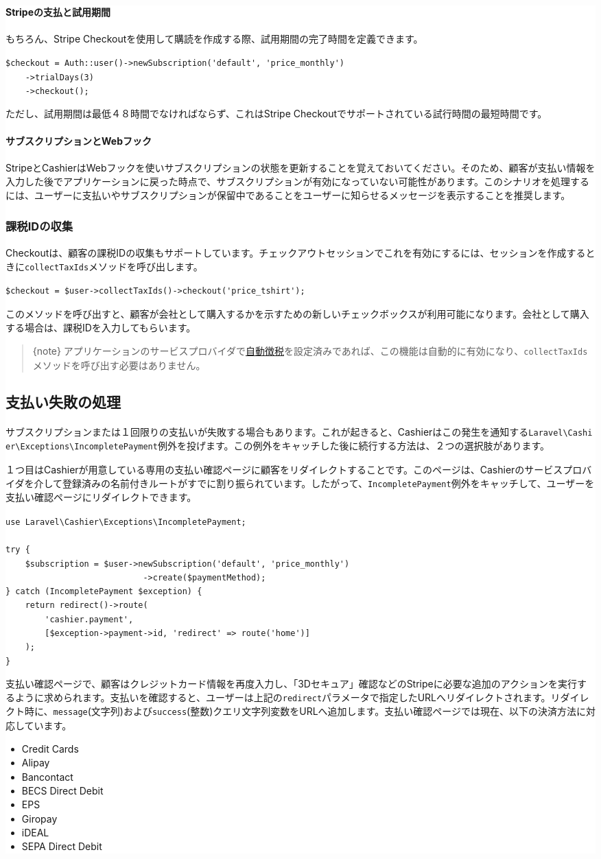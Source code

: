 <a name="stripe-checkout-trial-periods"></a>
#### Stripeの支払と試用期間

もちろん、Stripe Checkoutを使用して購読を作成する際、試用期間の完了時間を定義できます。

    $checkout = Auth::user()->newSubscription('default', 'price_monthly')
        ->trialDays(3)
        ->checkout();

ただし、試用期間は最低４８時間でなければならず、これはStripe Checkoutでサポートされている試行時間の最短時間です。

<a name="stripe-checkout-subscriptions-and-webhooks"></a>
#### サブスクリプションとWebフック

StripeとCashierはWebフックを使いサブスクリプションの状態を更新することを覚えておいてください。そのため、顧客が支払い情報を入力した後でアプリケーションに戻った時点で、サブスクリプションが有効になっていない可能性があります。このシナリオを処理するには、ユーザーに支払いやサブスクリプションが保留中であることをユーザーに知らせるメッセージを表示することを推奨します。

<a name="collecting-tax-ids"></a>
### 課税IDの収集

Checkoutは、顧客の課税IDの収集もサポートしています。チェックアウトセッションでこれを有効にするには、セッションを作成するときに`collectTaxIds`メソッドを呼び出します。

    $checkout = $user->collectTaxIds()->checkout('price_tshirt');

このメソッドを呼び出すと、顧客が会社として購入するかを示すための新しいチェックボックスが利用可能になります。会社として購入する場合は、課税IDを入力してもらいます。

> {note} アプリケーションのサービスプロバイダで[自動徴税](#tax-configuration)を設定済みであれば、この機能は自動的に有効になり、`collectTaxIds`メソッドを呼び出す必要はありません。

<a name="handling-failed-payments"></a>
## 支払い失敗の処理

サブスクリプションまたは１回限りの支払いが失敗する場合もあります。これが起きると、Cashierはこの発生を通知する`Laravel\Cashier\Exceptions\IncompletePayment`例外を投げます。この例外をキャッチした後に続行する方法は、２つの選択肢があります。

１つ目はCashierが用意している専用の支払い確認ページに顧客をリダイレクトすることです。このページは、Cashierのサービスプロバイダを介して登録済みの名前付きルートがすでに割り振られています。したがって、`IncompletePayment`例外をキャッチして、ユーザーを支払い確認ページにリダイレクトできます。

    use Laravel\Cashier\Exceptions\IncompletePayment;

    try {
        $subscription = $user->newSubscription('default', 'price_monthly')
                                ->create($paymentMethod);
    } catch (IncompletePayment $exception) {
        return redirect()->route(
            'cashier.payment',
            [$exception->payment->id, 'redirect' => route('home')]
        );
    }

支払い確認ページで、顧客はクレジットカード情報を再度入力し、「3Dセキュア」確認などのStripeに必要な追加のアクションを実行するように求められます。支払いを確認すると、ユーザーは上記の`redirect`パラメータで指定したURLへリダイレクトされます。リダイレクト時に、`message`(文字列)および`success`(整数)クエリ文字列変数をURLへ追加します。支払い確認ページでは現在、以下の決済方法に対応しています。

<div class="content-list" markdown="1">

- Credit Cards
- Alipay
- Bancontact
- BECS Direct Debit
- EPS
- Giropay
- iDEAL
- SEPA Direct Debit
